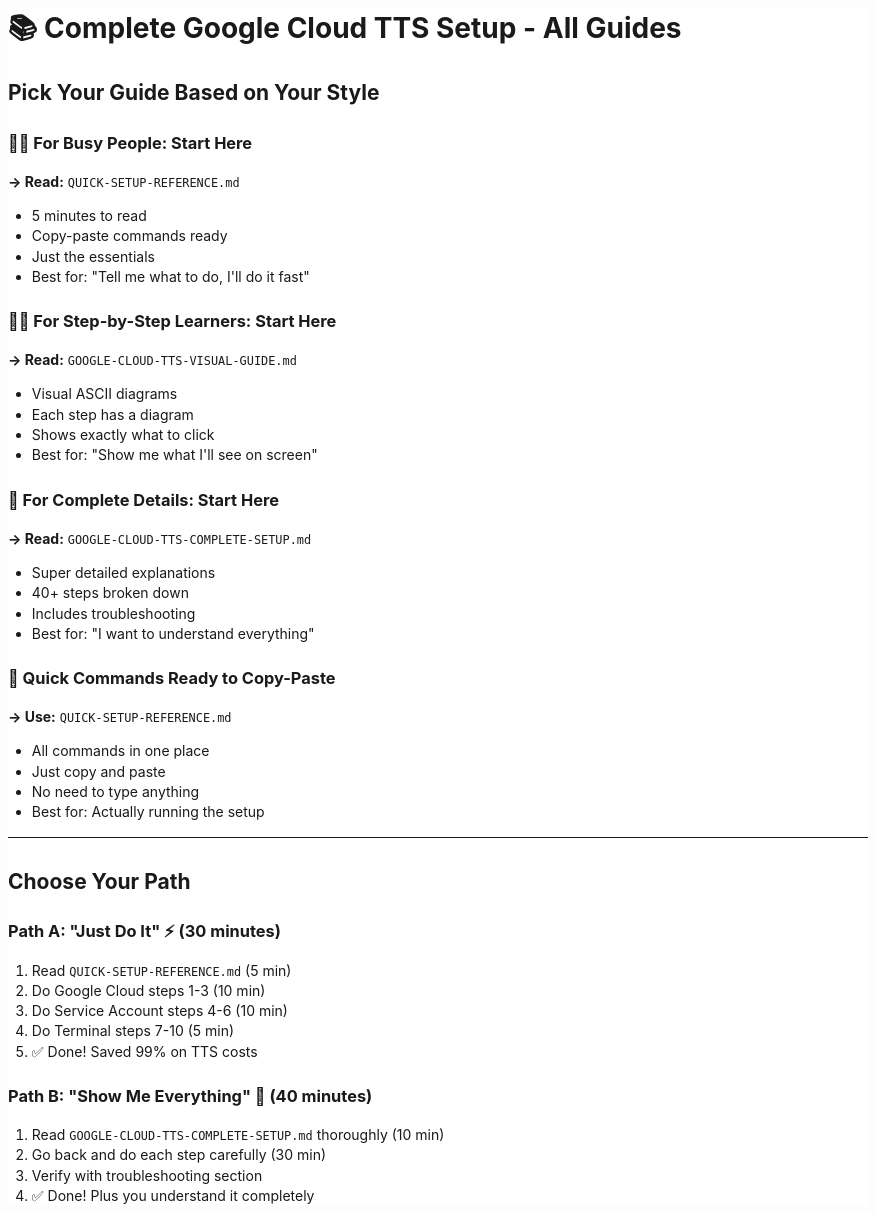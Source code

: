 # 📚 Complete Google Cloud TTS Setup - All Guides

## Pick Your Guide Based on Your Style

### 👨‍💼 For Busy People: Start Here
**→ Read:** `QUICK-SETUP-REFERENCE.md`
- 5 minutes to read
- Copy-paste commands ready
- Just the essentials
- Best for: "Tell me what to do, I'll do it fast"

### 👨‍🏫 For Step-by-Step Learners: Start Here
**→ Read:** `GOOGLE-CLOUD-TTS-VISUAL-GUIDE.md`
- Visual ASCII diagrams
- Each step has a diagram
- Shows exactly what to click
- Best for: "Show me what I'll see on screen"

### 📖 For Complete Details: Start Here
**→ Read:** `GOOGLE-CLOUD-TTS-COMPLETE-SETUP.md`
- Super detailed explanations
- 40+ steps broken down
- Includes troubleshooting
- Best for: "I want to understand everything"

### 🚀 Quick Commands Ready to Copy-Paste
**→ Use:** `QUICK-SETUP-REFERENCE.md`
- All commands in one place
- Just copy and paste
- No need to type anything
- Best for: Actually running the setup

---

## Choose Your Path

### Path A: "Just Do It" ⚡ (30 minutes)
1. Read `QUICK-SETUP-REFERENCE.md` (5 min)
2. Do Google Cloud steps 1-3 (10 min)
3. Do Service Account steps 4-6 (10 min)  
4. Do Terminal steps 7-10 (5 min)
5. ✅ Done! Saved 99% on TTS costs

### Path B: "Show Me Everything" 📖 (40 minutes)
1. Read `GOOGLE-CLOUD-TTS-COMPLETE-SETUP.md` thoroughly (10 min)
2. Go back and do each step carefully (30 min)
3. Verify with troubleshooting section
4. ✅ Done! Plus you understand it completely
